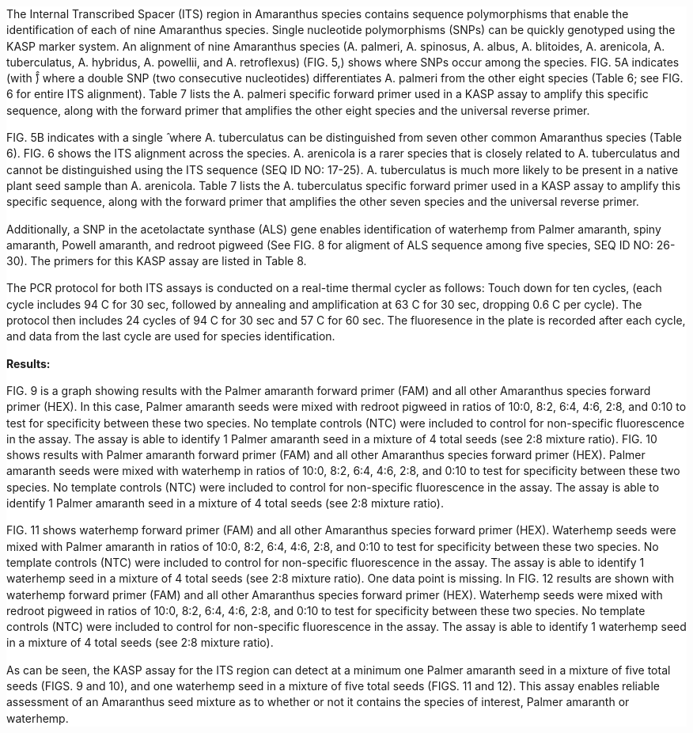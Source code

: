 The Internal Transcribed Spacer (ITS) region in Amaranthus species contains sequence polymorphisms that enable the identification of each of nine Amaranthus species. Single nucleotide polymorphisms (SNPs) can be quickly genotyped using the KASP marker system. An alignment of nine Amaranthus species (A. palmeri, A. spinosus, A. albus, A. blitoides, A. arenicola, A. tuberculatus, A. hybridus, A. powellii, and A. retroflexus) (FIG. 5,) shows where SNPs occur among the species. FIG. 5A indicates (with ̂̂) where a double SNP (two consecutive nucleotides) differentiates A. palmeri from the other eight species (Table 6; see FIG. 6 for entire ITS alignment). Table 7 lists the A. palmeri specific forward primer used in a KASP assay to amplify this specific sequence, along with the forward primer that amplifies the other eight species and the universal reverse primer.

FIG. 5B indicates with a single ̂ where A. tuberculatus can be distinguished from seven other common Amaranthus species (Table 6). FIG. 6 shows the ITS alignment across the species. A. arenicola is a rarer species that is closely related to A. tuberculatus and cannot be distinguished using the ITS sequence (SEQ ID NO: 17-25). A. tuberculatus is much more likely to be present in a native plant seed sample than A. arenicola. Table 7 lists the A. tuberculatus specific forward primer used in a KASP assay to amplify this specific sequence, along with the forward primer that amplifies the other seven species and the universal reverse primer.

Additionally, a SNP in the acetolactate synthase (ALS) gene enables identification of waterhemp from Palmer amaranth, spiny amaranth, Powell amaranth, and redroot pigweed (See FIG. 8 for aligment of ALS sequence among five species, SEQ ID NO: 26-30). The primers for this KASP assay are listed in Table 8.

The PCR protocol for both ITS assays is conducted on a real-time thermal cycler as follows: Touch down for ten cycles, (each cycle includes 94 C for 30 sec, followed by annealing and amplification at 63 C for 30 sec, dropping 0.6 C per cycle). The protocol then includes 24 cycles of 94 C for 30 sec and 57 C for 60 sec. The fluoresence in the plate is recorded after each cycle, and data from the last cycle are used for species identification.

**Results:**

FIG. 9 is a graph showing results with the Palmer amaranth forward primer (FAM) and all other Amaranthus species forward primer (HEX). In this case, Palmer amaranth seeds were mixed with redroot pigweed in ratios of 10:0, 8:2, 6:4, 4:6, 2:8, and 0:10 to test for specificity between these two species. No template controls (NTC) were included to control for non-specific fluorescence in the assay. The assay is able to identify 1 Palmer amaranth seed in a mixture of 4 total seeds (see 2:8 mixture ratio). FIG. 10 shows results with Palmer amaranth forward primer (FAM) and all other Amaranthus species forward primer (HEX). Palmer amaranth seeds were mixed with waterhemp in ratios of 10:0, 8:2, 6:4, 4:6, 2:8, and 0:10 to test for specificity between these two species. No template controls (NTC) were included to control for non-specific fluorescence in the assay. The assay is able to identify 1 Palmer amaranth seed in a mixture of 4 total seeds (see 2:8 mixture ratio).

FIG. 11 shows waterhemp forward primer (FAM) and all other Amaranthus species forward primer (HEX). Waterhemp seeds were mixed with Palmer amaranth in ratios of 10:0, 8:2, 6:4, 4:6, 2:8, and 0:10 to test for specificity between these two species. No template controls (NTC) were included to control for non-specific fluorescence in the assay. The assay is able to identify 1 waterhemp seed in a mixture of 4 total seeds (see 2:8 mixture ratio). One data point is missing. In FIG. 12 results are shown with waterhemp forward primer (FAM) and all other Amaranthus species forward primer (HEX). Waterhemp seeds were mixed with redroot pigweed in ratios of 10:0, 8:2, 6:4, 4:6, 2:8, and 0:10 to test for specificity between these two species. No template controls (NTC) were included to control for non-specific fluorescence in the assay. The assay is able to identify 1 waterhemp seed in a mixture of 4 total seeds (see 2:8 mixture ratio).

As can be seen, the KASP assay for the ITS region can detect at a minimum one Palmer amaranth seed in a mixture of five total seeds (FIGS. 9 and 10), and one waterhemp seed in a mixture of five total seeds (FIGS. 11 and 12). This assay enables reliable assessment of an Amaranthus seed mixture as to whether or not it contains the species of interest, Palmer amaranth or waterhemp.
